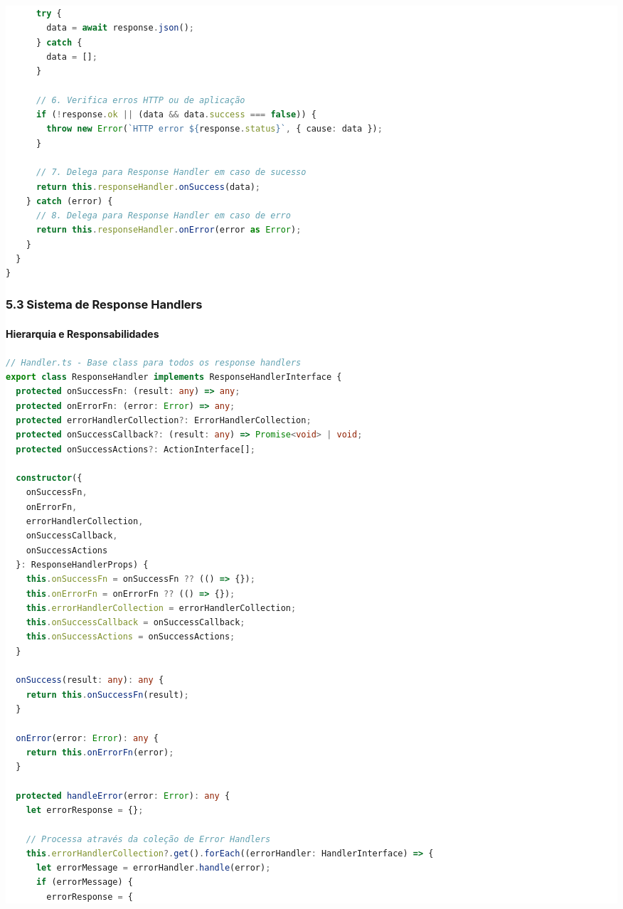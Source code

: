 ```typescript
      try {
        data = await response.json();
      } catch {
        data = [];
      }

      // 6. Verifica erros HTTP ou de aplicação
      if (!response.ok || (data && data.success === false)) {
        throw new Error(`HTTP error ${response.status}`, { cause: data });
      }

      // 7. Delega para Response Handler em caso de sucesso
      return this.responseHandler.onSuccess(data);
    } catch (error) {
      // 8. Delega para Response Handler em caso de erro
      return this.responseHandler.onError(error as Error);
    }
  }
}
```

### 5.3 Sistema de Response Handlers

#### **Hierarquia e Responsabilidades**
```typescript
// Handler.ts - Base class para todos os response handlers
export class ResponseHandler implements ResponseHandlerInterface {
  protected onSuccessFn: (result: any) => any;
  protected onErrorFn: (error: Error) => any;
  protected errorHandlerCollection?: ErrorHandlerCollection;
  protected onSuccessCallback?: (result: any) => Promise<void> | void;
  protected onSuccessActions?: ActionInterface[];

  constructor({ 
    onSuccessFn, 
    onErrorFn, 
    errorHandlerCollection, 
    onSuccessCallback, 
    onSuccessActions 
  }: ResponseHandlerProps) {
    this.onSuccessFn = onSuccessFn ?? (() => {});
    this.onErrorFn = onErrorFn ?? (() => {});
    this.errorHandlerCollection = errorHandlerCollection;
    this.onSuccessCallback = onSuccessCallback;
    this.onSuccessActions = onSuccessActions;
  }

  onSuccess(result: any): any {
    return this.onSuccessFn(result);
  }

  onError(error: Error): any {
    return this.onErrorFn(error);
  }

  protected handleError(error: Error): any {
    let errorResponse = {};
    
    // Processa através da coleção de Error Handlers
    this.errorHandlerCollection?.get().forEach((errorHandler: HandlerInterface) => {
      let errorMessage = errorHandler.handle(error);
      if (errorMessage) {
        errorResponse = {
```